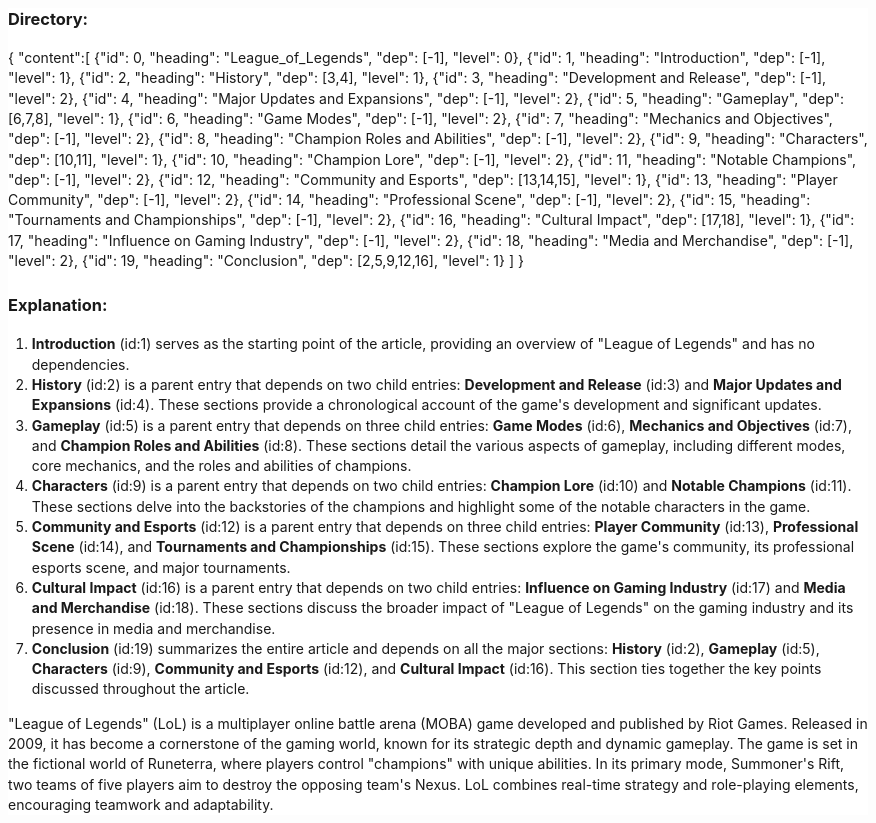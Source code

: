 ### Directory:
<JSON>
{
    "content":[
        {"id": 0, "heading": "League_of_Legends", "dep": [-1], "level": 0},
        {"id": 1, "heading": "Introduction", "dep": [-1], "level": 1},
        {"id": 2, "heading": "History", "dep": [3,4], "level": 1},
        {"id": 3, "heading": "Development and Release", "dep": [-1], "level": 2},
        {"id": 4, "heading": "Major Updates and Expansions", "dep": [-1], "level": 2},
        {"id": 5, "heading": "Gameplay", "dep": [6,7,8], "level": 1},
        {"id": 6, "heading": "Game Modes", "dep": [-1], "level": 2},
        {"id": 7, "heading": "Mechanics and Objectives", "dep": [-1], "level": 2},
        {"id": 8, "heading": "Champion Roles and Abilities", "dep": [-1], "level": 2},
        {"id": 9, "heading": "Characters", "dep": [10,11], "level": 1},
        {"id": 10, "heading": "Champion Lore", "dep": [-1], "level": 2},
        {"id": 11, "heading": "Notable Champions", "dep": [-1], "level": 2},
        {"id": 12, "heading": "Community and Esports", "dep": [13,14,15], "level": 1},
        {"id": 13, "heading": "Player Community", "dep": [-1], "level": 2},
        {"id": 14, "heading": "Professional Scene", "dep": [-1], "level": 2},
        {"id": 15, "heading": "Tournaments and Championships", "dep": [-1], "level": 2},
        {"id": 16, "heading": "Cultural Impact", "dep": [17,18], "level": 1},
        {"id": 17, "heading": "Influence on Gaming Industry", "dep": [-1], "level": 2},
        {"id": 18, "heading": "Media and Merchandise", "dep": [-1], "level": 2},
        {"id": 19, "heading": "Conclusion", "dep": [2,5,9,12,16], "level": 1}
    ]
}
</JSON>

### Explanation:
1. **Introduction** (id:1) serves as the starting point of the article, providing an overview of "League of Legends" and has no dependencies.
2. **History** (id:2) is a parent entry that depends on two child entries: **Development and Release** (id:3) and **Major Updates and Expansions** (id:4). These sections provide a chronological account of the game's development and significant updates.
3. **Gameplay** (id:5) is a parent entry that depends on three child entries: **Game Modes** (id:6), **Mechanics and Objectives** (id:7), and **Champion Roles and Abilities** (id:8). These sections detail the various aspects of gameplay, including different modes, core mechanics, and the roles and abilities of champions.
4. **Characters** (id:9) is a parent entry that depends on two child entries: **Champion Lore** (id:10) and **Notable Champions** (id:11). These sections delve into the backstories of the champions and highlight some of the notable characters in the game.
5. **Community and Esports** (id:12) is a parent entry that depends on three child entries: **Player Community** (id:13), **Professional Scene** (id:14), and **Tournaments and Championships** (id:15). These sections explore the game's community, its professional esports scene, and major tournaments.
6. **Cultural Impact** (id:16) is a parent entry that depends on two child entries: **Influence on Gaming Industry** (id:17) and **Media and Merchandise** (id:18). These sections discuss the broader impact of "League of Legends" on the gaming industry and its presence in media and merchandise.
7. **Conclusion** (id:19) summarizes the entire article and depends on all the major sections: **History** (id:2), **Gameplay** (id:5), **Characters** (id:9), **Community and Esports** (id:12), and **Cultural Impact** (id:16). This section ties together the key points discussed throughout the article.
</content>
<digest>
"League of Legends" (LoL) is a multiplayer online battle arena (MOBA) game developed and published by Riot Games. Released in 2009, it has become a cornerstone of the gaming world, known for its strategic depth and dynamic gameplay. The game is set in the fictional world of Runeterra, where players control "champions" with unique abilities. In its primary mode, Summoner's Rift, two teams of five players aim to destroy the opposing team's Nexus. LoL combines real-time strategy and role-playing elements, encouraging teamwork and adaptability.
